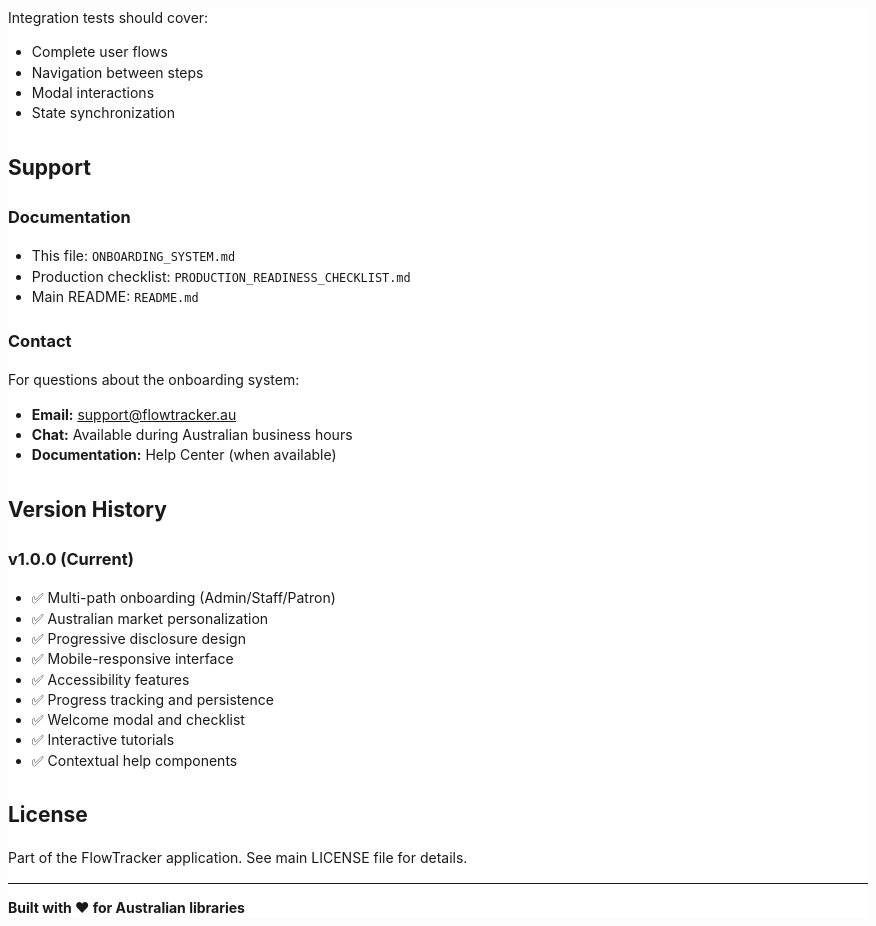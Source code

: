 Integration tests should cover:
- Complete user flows
- Navigation between steps
- Modal interactions
- State synchronization

## Support

### Documentation

- This file: `ONBOARDING_SYSTEM.md`
- Production checklist: `PRODUCTION_READINESS_CHECKLIST.md`
- Main README: `README.md`

### Contact

For questions about the onboarding system:
- **Email:** support@flowtracker.au
- **Chat:** Available during Australian business hours
- **Documentation:** Help Center (when available)

## Version History

### v1.0.0 (Current)
- ✅ Multi-path onboarding (Admin/Staff/Patron)
- ✅ Australian market personalization
- ✅ Progressive disclosure design
- ✅ Mobile-responsive interface
- ✅ Accessibility features
- ✅ Progress tracking and persistence
- ✅ Welcome modal and checklist
- ✅ Interactive tutorials
- ✅ Contextual help components

## License

Part of the FlowTracker application. See main LICENSE file for details.

---

**Built with ❤️ for Australian libraries**

